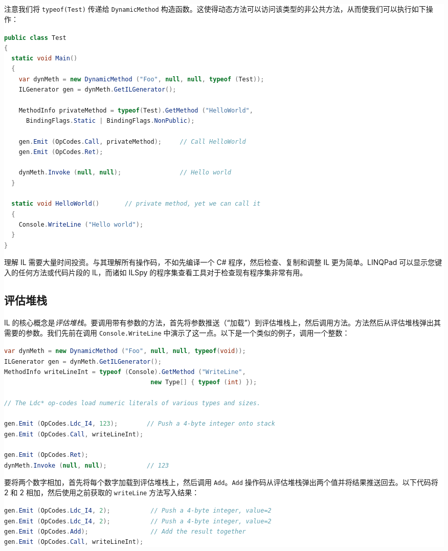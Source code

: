 注意我们将 `typeof(Test)` 传递给 `DynamicMethod` 构造函数。这使得动态方法可以访问该类型的非公共方法，从而使我们可以执行如下操作：

```cs
public class Test
{
  static void Main()
  {
    var dynMeth = new DynamicMethod ("Foo", null, null, typeof (Test));
    ILGenerator gen = dynMeth.GetILGenerator();

    MethodInfo privateMethod = typeof(Test).GetMethod ("HelloWorld",
      BindingFlags.Static | BindingFlags.NonPublic);

    gen.Emit (OpCodes.Call, privateMethod);     // Call HelloWorld
    gen.Emit (OpCodes.Ret);

    dynMeth.Invoke (null, null);                // Hello world
  }

  static void HelloWorld()       // private method, yet we can call it
  {
    Console.WriteLine ("Hello world");
  }
}
```

理解 IL 需要大量时间投资。与其理解所有操作码，不如先编译一个 C# 程序，然后检查、复制和调整 IL 更为简单。LINQPad 可以显示您键入的任何方法或代码片段的 IL，而诸如 ILSpy 的程序集查看工具对于检查现有程序集非常有用。

## 评估堆栈

IL 的核心概念是*评估堆栈*。要调用带有参数的方法，首先将参数推送（“加载”）到评估堆栈上，然后调用方法。方法然后从评估堆栈弹出其需要的参数。我们先前在调用 `Console.WriteLine` 中演示了这一点。以下是一个类似的例子，调用一个整数：

```cs
var dynMeth = new DynamicMethod ("Foo", null, null, typeof(void));
ILGenerator gen = dynMeth.GetILGenerator();
MethodInfo writeLineInt = typeof (Console).GetMethod ("WriteLine",
                                        new Type[] { typeof (int) });

// The Ldc* op-codes load numeric literals of various types and sizes.

gen.Emit (OpCodes.Ldc_I4, 123);        // Push a 4-byte integer onto stack
gen.Emit (OpCodes.Call, writeLineInt);

gen.Emit (OpCodes.Ret);
dynMeth.Invoke (null, null);           // 123
```

要将两个数字相加，首先将每个数字加载到评估堆栈上，然后调用 `Add`。`Add` 操作码从评估堆栈弹出两个值并将结果推送回去。以下代码将 2 和 2 相加，然后使用之前获取的 `writeLine` 方法写入结果：

```cs
gen.Emit (OpCodes.Ldc_I4, 2);           // Push a 4-byte integer, value=2
gen.Emit (OpCodes.Ldc_I4, 2);           // Push a 4-byte integer, value=2
gen.Emit (OpCodes.Add);                 // Add the result together
gen.Emit (OpCodes.Call, writeLineInt);
```
